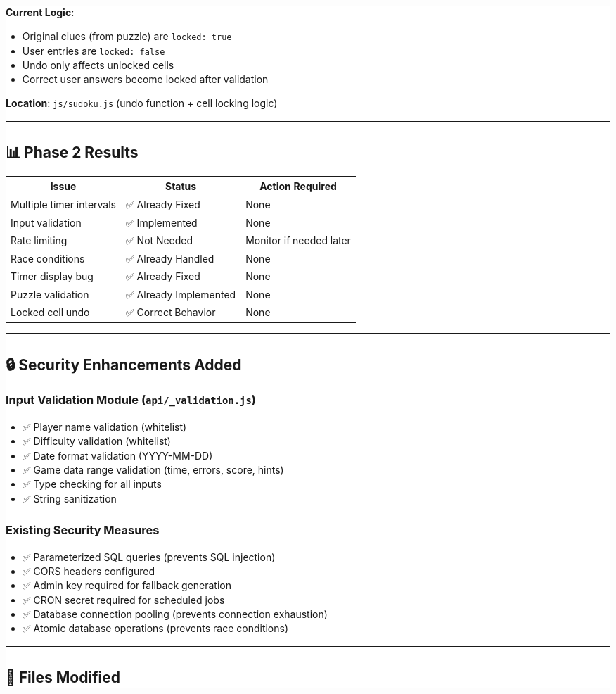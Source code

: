 **Current Logic**:
- Original clues (from puzzle) are `locked: true`
- User entries are `locked: false`
- Undo only affects unlocked cells
- Correct user answers become locked after validation

**Location**: `js/sudoku.js` (undo function + cell locking logic)

---

## 📊 Phase 2 Results

| Issue | Status | Action Required |
|-------|--------|----------------|
| Multiple timer intervals | ✅ Already Fixed | None |
| Input validation | ✅ Implemented | None |
| Rate limiting | ✅ Not Needed | Monitor if needed later |
| Race conditions | ✅ Already Handled | None |
| Timer display bug | ✅ Already Fixed | None |
| Puzzle validation | ✅ Already Implemented | None |
| Locked cell undo | ✅ Correct Behavior | None |

---

## 🔒 Security Enhancements Added

### Input Validation Module (`api/_validation.js`)
- ✅ Player name validation (whitelist)
- ✅ Difficulty validation (whitelist)
- ✅ Date format validation (YYYY-MM-DD)
- ✅ Game data range validation (time, errors, score, hints)
- ✅ Type checking for all inputs
- ✅ String sanitization

### Existing Security Measures
- ✅ Parameterized SQL queries (prevents SQL injection)
- ✅ CORS headers configured
- ✅ Admin key required for fallback generation
- ✅ CRON secret required for scheduled jobs
- ✅ Database connection pooling (prevents connection exhaustion)
- ✅ Atomic database operations (prevents race conditions)

---

## 📝 Files Modified

